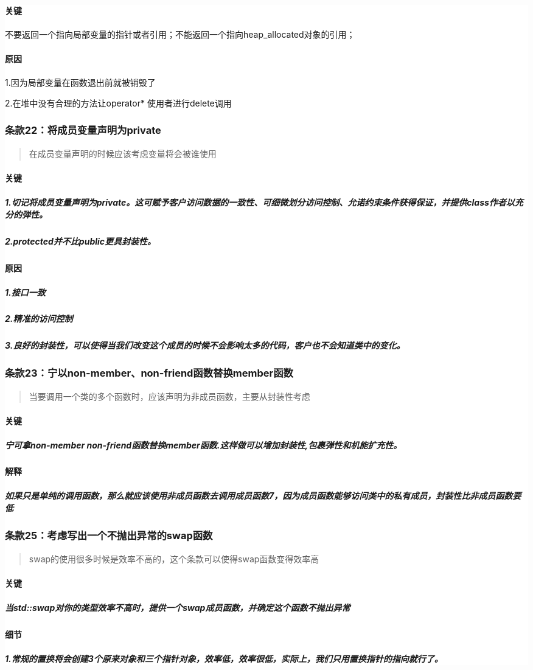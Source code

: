 #### 关键

 不要返回一个指向局部变量的指针或者引用；不能返回一个指向heap_allocated对象的引用；

#### 原因

 1.因为局部变量在函数退出前就被销毁了

 2.在堆中没有合理的方法让operator* 使用者进行delete调用

### 条款22：将成员变量声明为private

> 在成员变量声明的时候应该考虑变量将会被谁使用

#### 关键

##### 1.切记将成员变量声明为private。这可赋予客户访问数据的一致性、可细微划分访问控制、允诺约束条件获得保证，并提供class作者以充分的弹性。

##### 2.protected并不比public更具封装性。

#### 原因

##### 1.接口一致

##### 2.精准的访问控制

##### 3.良好的封装性，可以使得当我们改变这个成员的时候不会影响太多的代码，客户也不会知道类中的变化。

### 条款23：宁以non-member、non-friend函数替换member函数

> 当要调用一个类的多个函数时，应该声明为非成员函数，主要从封装性考虑

#### 关键

##### 宁可拿non-member non-friend函数替换member函数.这样做可以增加封装性,包裹弹性和机能扩充性。

#### 解释

##### 如果只是单纯的调用函数，那么就应该使用非成员函数去调用成员函数7，因为成员函数能够访问类中的私有成员，封装性比非成员函数要低

### 条款25：考虑写出一个不抛出异常的swap函数

> swap的使用很多时候是效率不高的，这个条款可以使得swap函数变得效率高

#### 关键

##### 当std::swap对你的类型效率不高时，提供一个swap成员函数，并确定这个函数不抛出异常

#### 细节

##### 1.常规的置换将会创建3个原来对象和三个指针对象，效率低，效率很低，实际上，我们只用置换指针的指向就行了。
